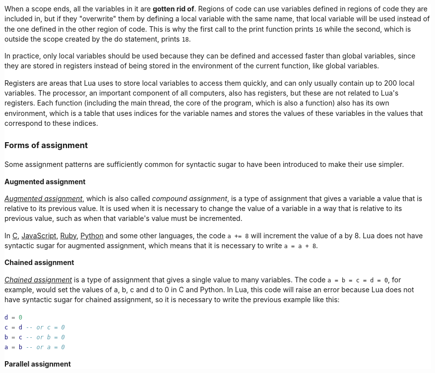 When a scope ends, all the variables in it are **gotten rid of**.
Regions of code can use variables defined in regions of code they are included in,
but if they "overwrite" them by defining a local variable with the same name,
that local variable will be used instead of the one defined in the other region of code.
This is why the first call to the print function prints `16` while the second,
which is outside the scope created by the do statement, prints `18`.

In practice, only local variables should be used because they can be defined and accessed
faster than global variables, since they are stored in registers instead of being stored in the
environment of the current function, like global variables.

Registers are areas that Lua uses to store local variables to access them quickly,
and can only usually contain up to 200 local variables. The processor,
an important component of all computers, also has registers,
but these are not related to Lua's registers.
Each function (including the main thread, the core of the program, which is also a function)
also has its own environment, which is a table that uses indices for the variable names
and stores the values of these variables in the values that correspond to these indices.

### Forms of assignment

Some assignment patterns are sufficiently common for syntactic sugar to have been introduced
to make their use simpler.

**Augmented assignment**

[*Augmented assignment*](https://en.wikipedia.org/wiki/augmented%20assignment),
which is also called *compound assignment*, is a type of assignment
that gives a variable a value that is relative to its previous value. It is used when it is
necessary to change the value of a variable in a way that is relative to its previous value,
such as when that variable's value must be incremented.

In [C](https://en.wikipedia.org/wiki/C%20%28programming%20language%29),
[JavaScript](https://en.wikipedia.org/wiki/JavaScript),
[Ruby](https://en.wikipedia.org/wiki/Ruby%20%28programming%20language%29),
[Python](https://en.wikipedia.org/wiki/Python%20%28programming%20language%29)
and some other languages, the code `a += 8` will increment the value of a by 8. Lua does
not have syntactic sugar for augmented assignment, which means that it is necessary to
write `a = a + 8`.

**Chained assignment**

[*Chained assignment*](https://en.wikipedia.org/wiki/chained%20assignment)
is a type of assignment that gives a single value to many variables.
The code `a = b = c = d = 0`, for example, would set the values of a, b, c and d to 0 in
C and Python. In Lua, this code will raise an error because Lua does not have syntactic
sugar for chained assignment, so it is necessary to write the previous example like this:

```lua
d = 0
c = d -- or c = 0
b = c -- or b = 0
a = b -- or a = 0
```

**Parallel assignment**
